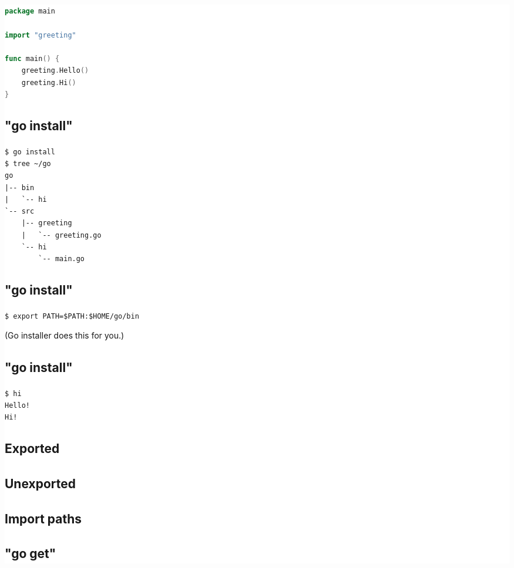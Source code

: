 ``` go
package main

import "greeting"

func main() {
	greeting.Hello()
	greeting.Hi()
}
```

## "go install"

```
$ go install
$ tree ~/go
go
|-- bin
|   `-- hi
`-- src
    |-- greeting
    |   `-- greeting.go
    `-- hi
        `-- main.go
```

## "go install"

```
$ export PATH=$PATH:$HOME/go/bin
```

(Go installer does this for you.)

## "go install"

```
$ hi
Hello!
Hi!
```

## Exported

## Unexported

## Import paths

## "go get"
